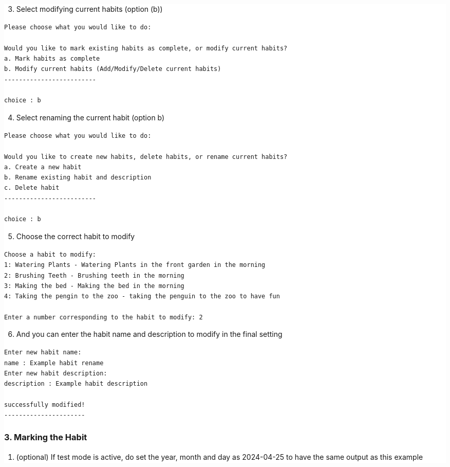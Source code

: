 3. Select modifying current habits (option (b))

```
Please choose what you would like to do:

Would you like to mark existing habits as complete, or modify current habits?
a. Mark habits as complete
b. Modify current habits (Add/Modify/Delete current habits)
-------------------------

choice : b
```

4. Select renaming the current habit (option b)

```
Please choose what you would like to do:

Would you like to create new habits, delete habits, or rename current habits?
a. Create a new habit
b. Rename existing habit and description
c. Delete habit
-------------------------

choice : b
```

5. Choose the correct habit to modify

```
Choose a habit to modify:
1: Watering Plants - Watering Plants in the front garden in the morning
2: Brushing Teeth - Brushing teeth in the morning
3: Making the bed - Making the bed in the morning
4: Taking the pengin to the zoo - taking the penguin to the zoo to have fun

Enter a number corresponding to the habit to modify: 2
```

6. And you can enter the habit name and description to modify in the final setting

```
Enter new habit name:
name : Example habit rename
Enter new habit description:
description : Example habit description

successfully modified!
----------------------
```

### 3. Marking the Habit

1. (optional) If test mode is active, do set the year, month and day as 2024-04-25 to have the same output as this example
